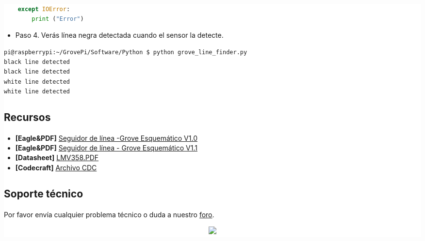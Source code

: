 ```python
    except IOError:
        print ("Error")
```

- Paso 4. Verás línea negra detectada cuando el sensor la detecte. 

```
pi@raspberrypi:~/GrovePi/Software/Python $ python grove_line_finder.py 
black line detected
black line detected
white line detected
white line detected

```

## Recursos

- **[Eagle&PDF]** [Seguidor de línea -Grove Esquemático V1.0](https://github.com/SeeedDocument/Grove_Line_Finder/raw/master/res/202000970_Grove%20-%20Line%20Finder%EF%BC%88CN%EF%BC%89%20v1.0.zip)
- **[Eagle&PDF]** [Seguidor de línea - Grove Esquemático V1.1](https://github.com/SeeedDocument/Grove_Line_Finder/raw/master/res/202000932_Grove%20-%20Line%20Finder%20v1.1.zip)
- **[Datasheet]** [LMV358.PDF](https://github.com/SeeedDocument/Grove_Line_Finder/raw/master/res/Lmv358.pdf)
- **[Codecraft]** [Archivo CDC](https://raw.githubusercontent.com/SeeedDocument/Grove_Line_Finder/master/res/Grove_Line_Finder_CDC_File.zip)

## Soporte técnico
Por favor envía cualquier problema técnico o duda a nuestro [foro](http://forum.seeedstudio.com/). <br /><p style="text-align:center"><a href="https://www.seeedstudio.com/act-4.html?utm_source=wiki&utm_medium=wikibanner&utm_campaign=newproducts" target="_blank"><img src="https://github.com/SeeedDocument/Wiki_Banner/raw/master/new_product.jpg" /></a></p>